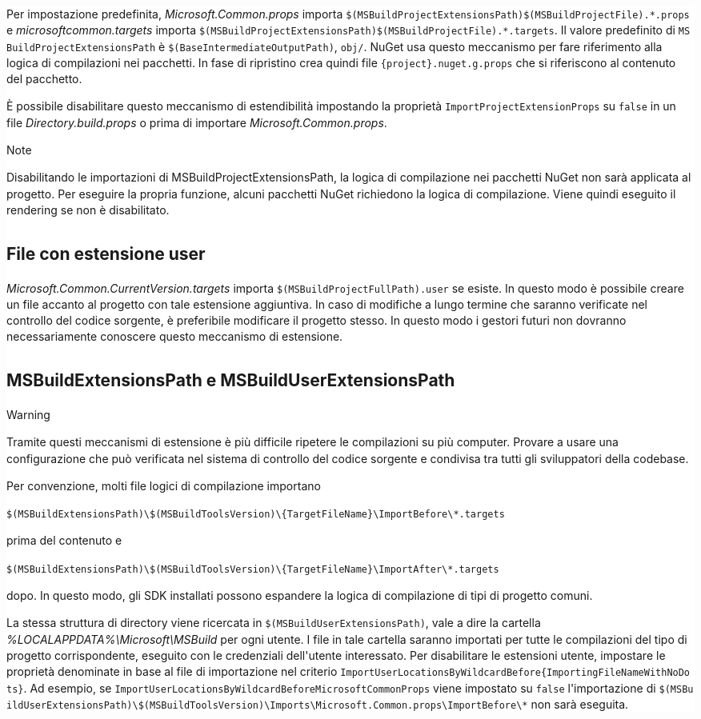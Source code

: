 Per impostazione predefinita, *Microsoft.Common.props* importa `$(MSBuildProjectExtensionsPath)$(MSBuildProjectFile).*.props` e *microsoftcommon.targets* importa `$(MSBuildProjectExtensionsPath)$(MSBuildProjectFile).*.targets`. Il valore predefinito di `MSBuildProjectExtensionsPath` è `$(BaseIntermediateOutputPath)`, `obj/`. NuGet usa questo meccanismo per fare riferimento alla logica di compilazioni nei pacchetti. In fase di ripristino crea quindi file `{project}.nuget.g.props` che si riferiscono al contenuto del pacchetto.

È possibile disabilitare questo meccanismo di estendibilità impostando la proprietà `ImportProjectExtensionProps` su `false` in un file *Directory.build.props* o prima di importare *Microsoft.Common.props*.

> [!NOTE]
> Disabilitando le importazioni di MSBuildProjectExtensionsPath, la logica di compilazione nei pacchetti NuGet non sarà applicata al progetto. Per eseguire la propria funzione, alcuni pacchetti NuGet richiedono la logica di compilazione. Viene quindi eseguito il rendering se non è disabilitato.

## <a name="user-file"></a>File con estensione user

*Microsoft.Common.CurrentVersion.targets* importa `$(MSBuildProjectFullPath).user` se esiste. In questo modo è possibile creare un file accanto al progetto con tale estensione aggiuntiva. In caso di modifiche a lungo termine che saranno verificate nel controllo del codice sorgente, è preferibile modificare il progetto stesso. In questo modo i gestori futuri non dovranno necessariamente conoscere questo meccanismo di estensione.

## <a name="msbuildextensionspath-and-msbuilduserextensionspath"></a>MSBuildExtensionsPath e MSBuildUserExtensionsPath

> [!WARNING]
> Tramite questi meccanismi di estensione è più difficile ripetere le compilazioni su più computer. Provare a usare una configurazione che può verificata nel sistema di controllo del codice sorgente e condivisa tra tutti gli sviluppatori della codebase.

Per convenzione, molti file logici di compilazione importano

```xml
$(MSBuildExtensionsPath)\$(MSBuildToolsVersion)\{TargetFileName}\ImportBefore\*.targets
```

prima del contenuto e

```xml
$(MSBuildExtensionsPath)\$(MSBuildToolsVersion)\{TargetFileName}\ImportAfter\*.targets
```

dopo. In questo modo, gli SDK installati possono espandere la logica di compilazione di tipi di progetto comuni.

La stessa struttura di directory viene ricercata in `$(MSBuildUserExtensionsPath)`, vale a dire la cartella *%LOCALAPPDATA%\Microsoft\MSBuild* per ogni utente. I file in tale cartella saranno importati per tutte le compilazioni del tipo di progetto corrispondente, eseguito con le credenziali dell'utente interessato. Per disabilitare le estensioni utente, impostare le proprietà denominate in base al file di importazione nel criterio `ImportUserLocationsByWildcardBefore{ImportingFileNameWithNoDots}`. Ad esempio, se `ImportUserLocationsByWildcardBeforeMicrosoftCommonProps` viene impostato su `false` l'importazione di `$(MSBuildUserExtensionsPath)\$(MSBuildToolsVersion)\Imports\Microsoft.Common.props\ImportBefore\*` non sarà eseguita.
